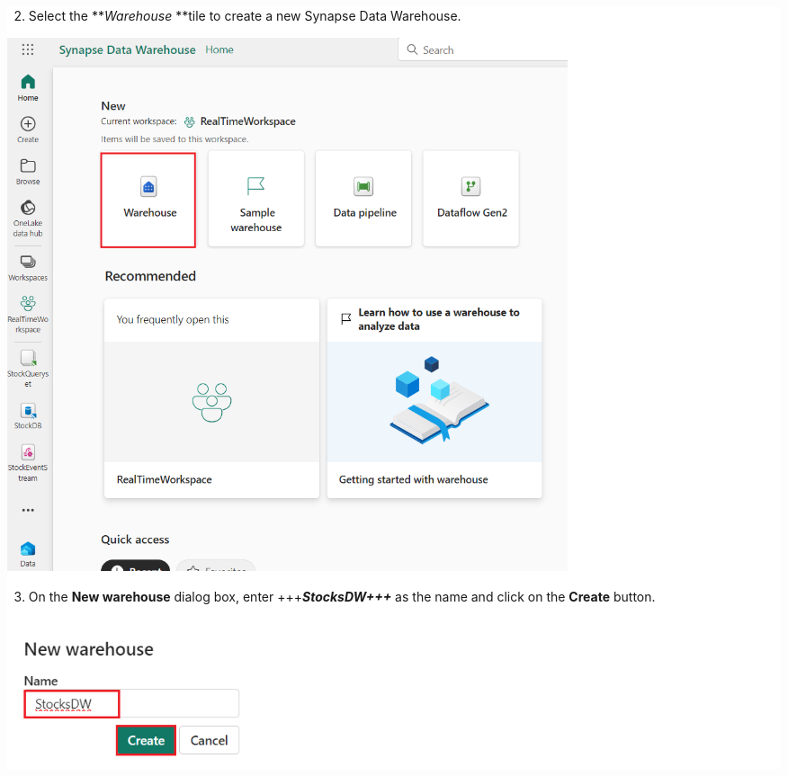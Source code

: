 2.  Select the ***Warehouse* **tile to create a new Synapse Data
    Warehouse.

<img src="./media/image2.png"
style="width:6.49236in;height:6.17431in" />

3.  On the **New warehouse** dialog box, enter +++***StocksDW+++*** as
    the name and click on the **Create** button.

<img src="./media/image3.png"
style="width:2.78056in;height:1.68194in" />
